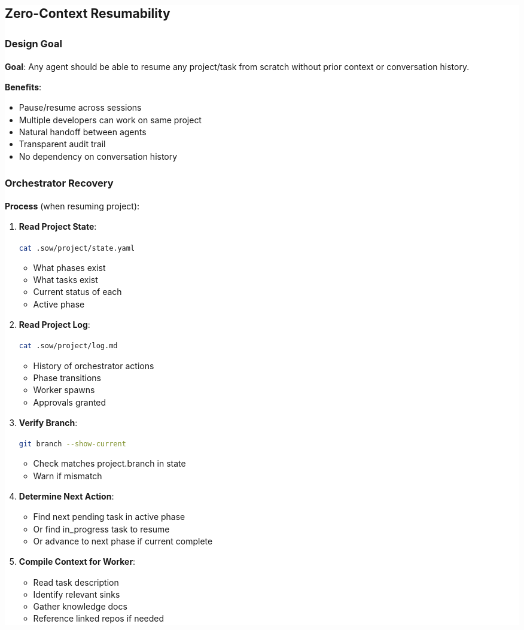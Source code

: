 
## Zero-Context Resumability

### Design Goal

**Goal**: Any agent should be able to resume any project/task from scratch without prior context or conversation history.

**Benefits**:
- Pause/resume across sessions
- Multiple developers can work on same project
- Natural handoff between agents
- Transparent audit trail
- No dependency on conversation history

### Orchestrator Recovery

**Process** (when resuming project):

1. **Read Project State**:
   ```bash
   cat .sow/project/state.yaml
   ```
   - What phases exist
   - What tasks exist
   - Current status of each
   - Active phase

2. **Read Project Log**:
   ```bash
   cat .sow/project/log.md
   ```
   - History of orchestrator actions
   - Phase transitions
   - Worker spawns
   - Approvals granted

3. **Verify Branch**:
   ```bash
   git branch --show-current
   ```
   - Check matches project.branch in state
   - Warn if mismatch

4. **Determine Next Action**:
   - Find next pending task in active phase
   - Or find in_progress task to resume
   - Or advance to next phase if current complete

5. **Compile Context for Worker**:
   - Read task description
   - Identify relevant sinks
   - Gather knowledge docs
   - Reference linked repos if needed

